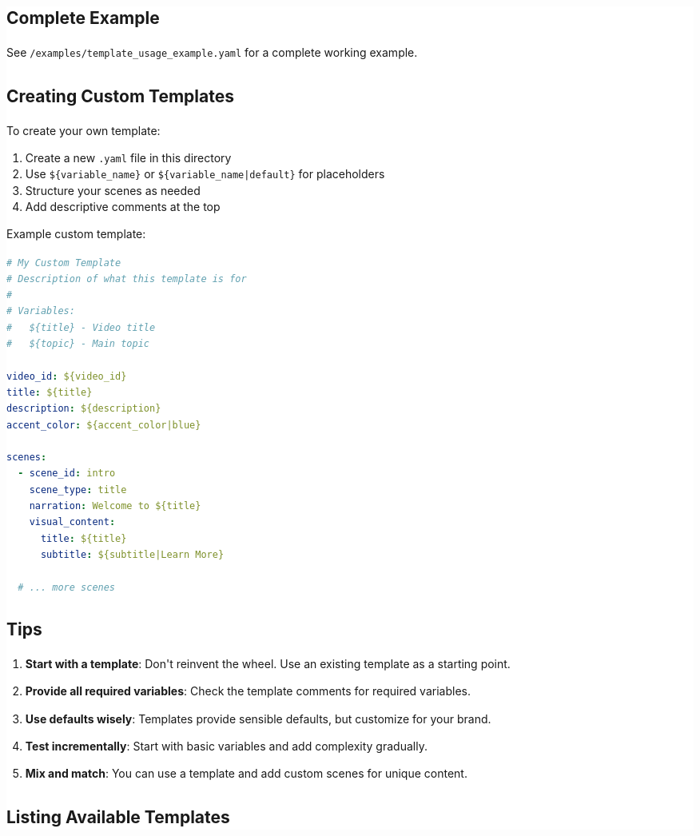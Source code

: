## Complete Example

See `/examples/template_usage_example.yaml` for a complete working example.

## Creating Custom Templates

To create your own template:

1. Create a new `.yaml` file in this directory
2. Use `${variable_name}` or `${variable_name|default}` for placeholders
3. Structure your scenes as needed
4. Add descriptive comments at the top

Example custom template:

```yaml
# My Custom Template
# Description of what this template is for
#
# Variables:
#   ${title} - Video title
#   ${topic} - Main topic

video_id: ${video_id}
title: ${title}
description: ${description}
accent_color: ${accent_color|blue}

scenes:
  - scene_id: intro
    scene_type: title
    narration: Welcome to ${title}
    visual_content:
      title: ${title}
      subtitle: ${subtitle|Learn More}

  # ... more scenes
```

## Tips

1. **Start with a template**: Don't reinvent the wheel. Use an existing template as a starting point.

2. **Provide all required variables**: Check the template comments for required variables.

3. **Use defaults wisely**: Templates provide sensible defaults, but customize for your brand.

4. **Test incrementally**: Start with basic variables and add complexity gradually.

5. **Mix and match**: You can use a template and add custom scenes for unique content.

## Listing Available Templates
